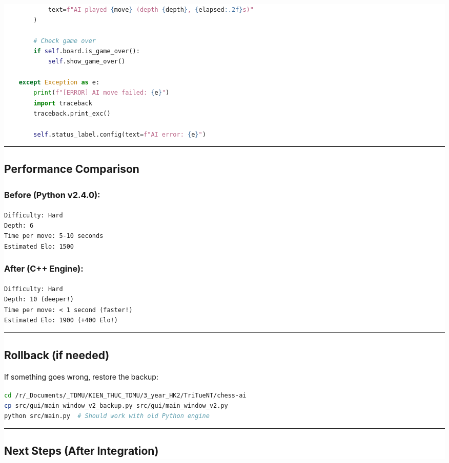 ```python
            text=f"AI played {move} (depth {depth}, {elapsed:.2f}s)"
        )
        
        # Check game over
        if self.board.is_game_over():
            self.show_game_over()
            
    except Exception as e:
        print(f"[ERROR] AI move failed: {e}")
        import traceback
        traceback.print_exc()
        
        self.status_label.config(text=f"AI error: {e}")
```

---

## Performance Comparison

### Before (Python v2.4.0):
```
Difficulty: Hard
Depth: 6
Time per move: 5-10 seconds
Estimated Elo: 1500
```

### After (C++ Engine):
```
Difficulty: Hard
Depth: 10 (deeper!)
Time per move: < 1 second (faster!)
Estimated Elo: 1900 (+400 Elo!)
```

---

## Rollback (if needed)

If something goes wrong, restore the backup:

```bash
cd /r/_Documents/_TDMU/KIEN_THUC_TDMU/3_year_HK2/TriTueNT/chess-ai
cp src/gui/main_window_v2_backup.py src/gui/main_window_v2.py
python src/main.py  # Should work with old Python engine
```

---

## Next Steps (After Integration)
